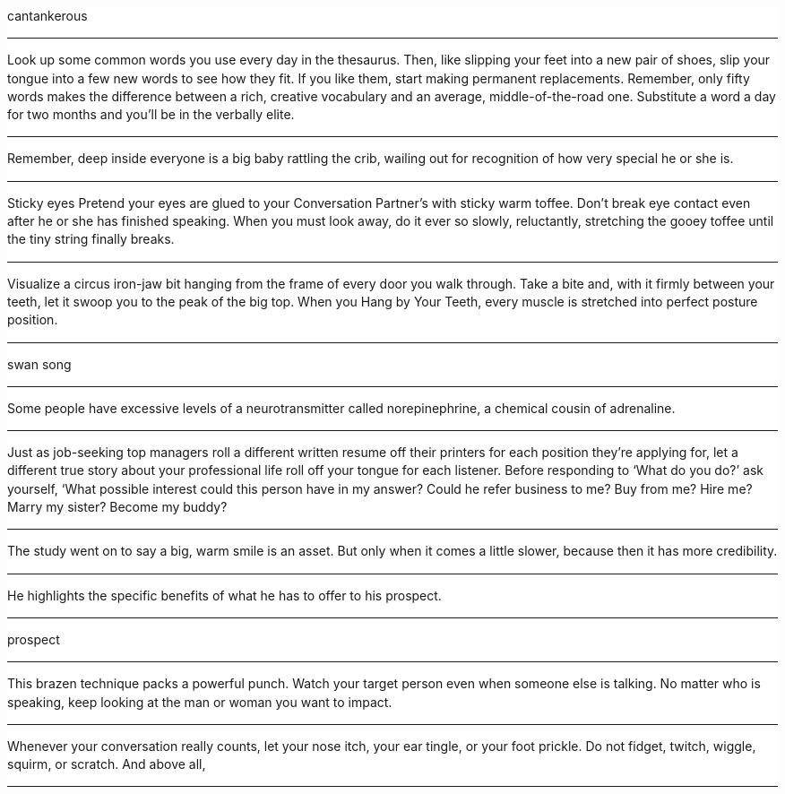 cantankerous

---
Look up some common words you use every day in the thesaurus. Then, like slipping your feet into a new pair of shoes, slip your tongue into a few new words to see how they fit. If you like them, start making permanent replacements.
Remember, only fifty words makes the difference between a rich, creative vocabulary and an average, middle-of-the-road one. Substitute a word a day for two months and you’ll be in the verbally elite.

---
Remember, deep inside everyone is a big baby rattling the crib, wailing out for recognition of how very special he or she is.


---
Sticky eyes
Pretend your eyes are glued to your Conversation Partner’s with sticky warm toffee. Don’t break eye contact even after he or she has finished speaking. When you must look away, do it ever so slowly, reluctantly, stretching the gooey toffee until the tiny string finally breaks.

---
Visualize a circus iron-jaw bit hanging from the frame of every door you walk through. Take a bite and, with it firmly between your teeth, let it swoop you to the peak of the big top. When you Hang by Your Teeth, every muscle is stretched into perfect posture position.

---
swan song

---
Some people have excessive levels of a neurotransmitter called norepinephrine, a chemical cousin of adrenaline.

---
Just as job-seeking top managers roll a different written resume off their printers for each position they’re applying for, let a different true story about your professional life roll off your tongue for each listener. Before responding to ‘What do you do?’ ask yourself, ‘What possible interest could this person have in my answer? Could he refer business to me? Buy from me? Hire me? Marry my sister? Become my buddy?

---
The study went on to say a big, warm smile is an asset. But only when it comes a little slower, because then it has more credibility.

---
He highlights the specific benefits of what he has to offer to his prospect.

---
prospect

---
This brazen technique packs a powerful punch. Watch your target person even when someone else is talking. No matter who is speaking, keep looking at the man or woman you want to impact.

---
Whenever your conversation really counts, let your nose itch, your ear tingle, or your foot prickle. Do not fidget, twitch, wiggle, squirm, or scratch. And above all,

---